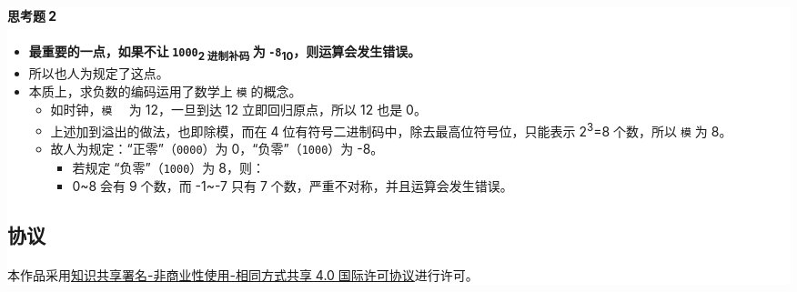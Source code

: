 #### 思考题 2

- **最重要的一点，如果不让 `1000`<sub>2 进制补码</sub> 为 `-8`<sub>10</sub>，则运算会发生错误。**
- 所以也人为规定了这点。
- 本质上，求负数的编码运用了数学上 `模` 的概念。
  - 如时钟，`模	` 为 12，一旦到达 12 立即回归原点，所以 12 也是 0。
  - 上述加到溢出的做法，也即除模，而在 4 位有符号二进制码中，除去最高位符号位，只能表示 2<sup>3</sup>=8 个数，所以 `模` 为 8。
  - 故人为规定：“正零”（`0000`）为 0，“负零”（`1000`）为 -8。
    - 若规定 “负零”（`1000`）为 8，则：
    - 0~8 会有 9 个数，而 -1~-7 只有 7 个数，严重不对称，并且运算会发生错误。

## 协议

本作品采用[知识共享署名-非商业性使用-相同方式共享 4.0 国际许可协议](https://creativecommons.org/licenses/by-nc-sa/4.0/deed.zh)进行许可。